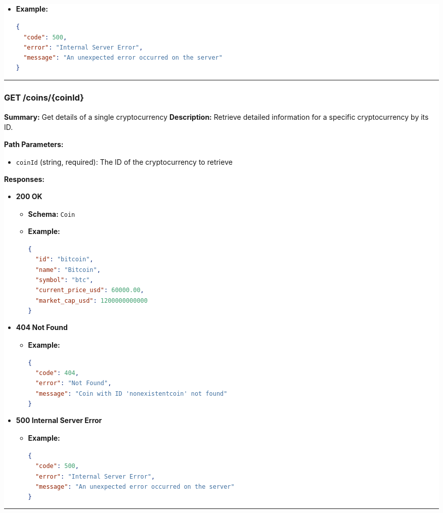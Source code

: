   * **Example:**

    ```json
    {
      "code": 500,
      "error": "Internal Server Error",
      "message": "An unexpected error occurred on the server"
    }
    ```

---

### GET /coins/{coinId}

**Summary:** Get details of a single cryptocurrency
**Description:** Retrieve detailed information for a specific cryptocurrency by its ID.

**Path Parameters:**

* `coinId` (string, required): The ID of the cryptocurrency to retrieve

**Responses:**

* **200 OK**

  * **Schema:** `Coin`
  * **Example:**

    ```json
    {
      "id": "bitcoin",
      "name": "Bitcoin",
      "symbol": "btc",
      "current_price_usd": 60000.00,
      "market_cap_usd": 1200000000000
    }
    ```
* **404 Not Found**

  * **Example:**

    ```json
    {
      "code": 404,
      "error": "Not Found",
      "message": "Coin with ID 'nonexistentcoin' not found"
    }
    ```
* **500 Internal Server Error**

  * **Example:**

    ```json
    {
      "code": 500,
      "error": "Internal Server Error",
      "message": "An unexpected error occurred on the server"
    }
    ```

---